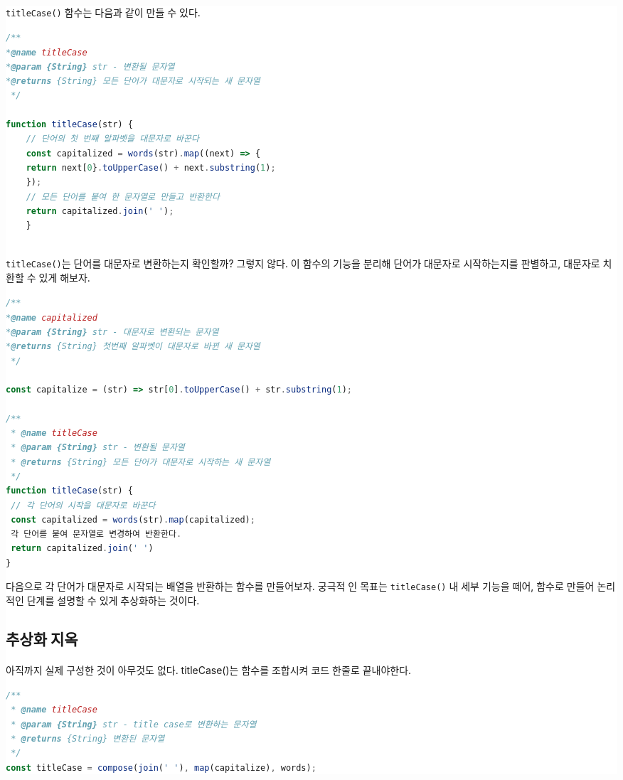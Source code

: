 `titleCase()` 함수는 다음과 같이 만들 수 있다.
```javascript
/**
*@name titleCase
*@param {String} str - 변환될 문자열
*@returns {String} 모든 단어가 대문자로 시작되는 새 문자열
 */

function titleCase(str) {
	// 단어의 첫 번째 알파벳을 대문자로 바꾼다
	const capitalized = words(str).map((next) => {
	return next[0}.toUpperCase() + next.substring(1);
	});
	// 모든 단어를 붙여 한 문자열로 만들고 반환한다
	return capitalized.join(' ');
	}
	
```

`titleCase()`는 단어를 대문자로 변환하는지 확인할까? 그렇지 않다. 이 함수의 기능을 분리해 단어가 대문자로 시작하는지를 판별하고, 대문자로 치환할 수 있게 해보자.

```javascript
/**
*@name capitalized
*@param {String} str - 대문자로 변환되는 문자열
*@returns {String} 첫번째 알파벳이 대문자로 바뀐 새 문자열
 */

const capitalize = (str) => str[0].toUpperCase() + str.substring(1);

/**
 * @name titleCase
 * @param {String} str - 변환될 문자열
 * @returns {String} 모든 단어가 대문자로 시작하는 새 문자열 
 */
function titleCase(str) {
 // 각 단어의 시작을 대문자로 바꾼다
 const capitalized = words(str).map(capitalized);
 각 단어를 붙여 문자열로 변경하여 반환한다.  
 return capitalized.join(' ')
}
```

다음으로 각 단어가 대문자로 시작되는 배열을 반환하는 함수를 만들어보자. 궁극적 인 목표는 `titleCase()` 내 세부 기능을 떼어, 함수로 만들어 논리적인 단계를 설명할 수 있게 추상화하는 것이다.

## 추상화 지옥

아직까지 실제 구성한 것이 아무것도 없다.  titleCase()는 함수를 조합시켜 코드 한줄로 끝내야한다.
```javascript
/**
 * @name titleCase
 * @param {String} str - title case로 변환하는 문자열
 * @returns {String} 변환된 문자열
 */
const titleCase = compose(join(' '), map(capitalize), words);
```
